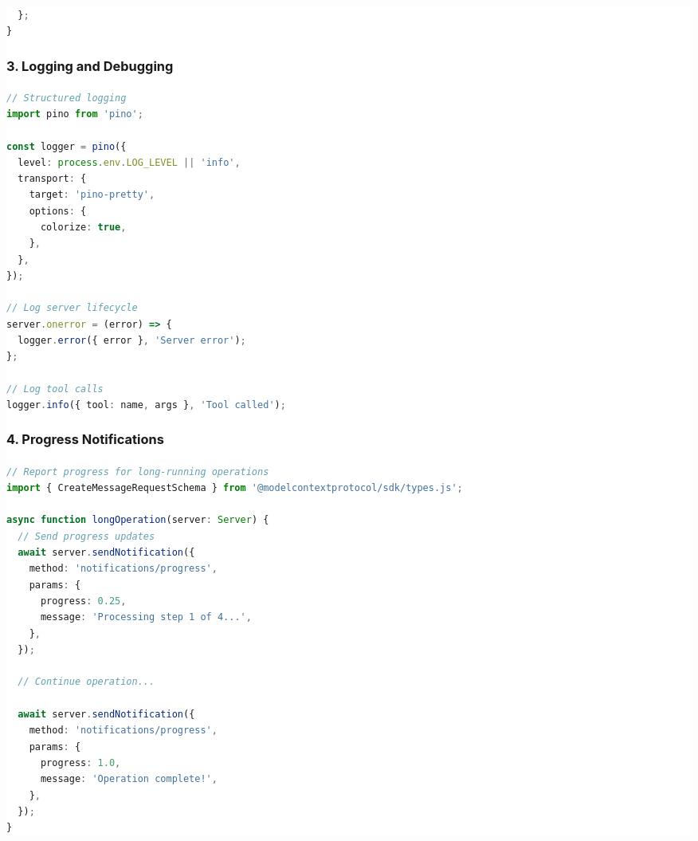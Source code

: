 ```typescript
  };
}
```

### 3. Logging and Debugging

```typescript
// Structured logging
import pino from 'pino';

const logger = pino({
  level: process.env.LOG_LEVEL || 'info',
  transport: {
    target: 'pino-pretty',
    options: {
      colorize: true,
    },
  },
});

// Log server lifecycle
server.onerror = (error) => {
  logger.error({ error }, 'Server error');
};

// Log tool calls
logger.info({ tool: name, args }, 'Tool called');
```

### 4. Progress Notifications

```typescript
// Report progress for long-running operations
import { CreateMessageRequestSchema } from '@modelcontextprotocol/sdk/types.js';

async function longOperation(server: Server) {
  // Send progress updates
  await server.sendNotification({
    method: 'notifications/progress',
    params: {
      progress: 0.25,
      message: 'Processing step 1 of 4...',
    },
  });
  
  // Continue operation...
  
  await server.sendNotification({
    method: 'notifications/progress',
    params: {
      progress: 1.0,
      message: 'Operation complete!',
    },
  });
}
```
